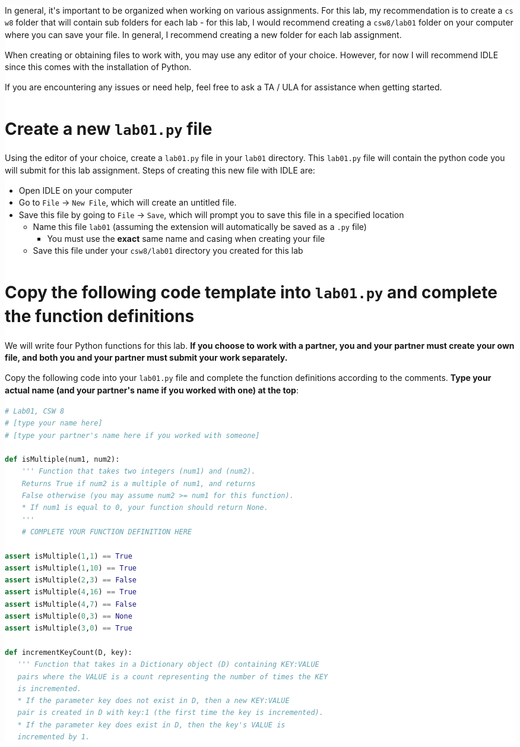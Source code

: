 In general, it's important to be organized when working on various assignments. For this lab, my recommendation is to create a `csw8` folder that will contain sub folders for each lab - for this lab, I would recommend creating a `csw8/lab01` folder on your computer where you can save your file. In general, I recommend creating a new folder for each lab assignment.

When creating or obtaining files to work with, you may use any editor of your choice. However, for now I will recommend IDLE since this comes with the installation of Python.

If you are encountering any issues or need help, feel free to ask a TA / ULA for assistance when getting started.

# Create a new `lab01.py` file

Using the editor of your choice, create a `lab01.py` file in your `lab01` directory. This `lab01.py` file will contain the python code you will submit for this lab assignment. Steps of creating this new file with IDLE are:

* Open IDLE on your computer
* Go to `File` -> `New File`, which will create an untitled file.
* Save this file by going to `File` -> `Save`, which will prompt you to save this file in a specified location
	* Name this file `lab01` (assuming the extension will automatically be saved as a `.py` file)
      * You must use the **exact** same name and casing when creating your file
	* Save this file under your `csw8/lab01` directory you created for this lab

# Copy the following code template into `lab01.py` and complete the function definitions

We will write four Python functions for this lab. **If you choose to work with a partner, you and your partner must create your own file, and both you and your partner must submit your work separately.**

Copy the following code into your `lab01.py` file and complete the function definitions according to the comments. **Type your actual name (and your partner's name if you worked with one) at the top**:

```python
# Lab01, CSW 8
# [type your name here]
# [type your partner's name here if you worked with someone]

def isMultiple(num1, num2):
    ''' Function that takes two integers (num1) and (num2).
    Returns True if num2 is a multiple of num1, and returns
    False otherwise (you may assume num2 >= num1 for this function).
    * If num1 is equal to 0, your function should return None.
    '''
    # COMPLETE YOUR FUNCTION DEFINITION HERE

assert isMultiple(1,1) == True
assert isMultiple(1,10) == True
assert isMultiple(2,3) == False
assert isMultiple(4,16) == True
assert isMultiple(4,7) == False
assert isMultiple(0,3) == None
assert isMultiple(3,0) == True

def incrementKeyCount(D, key):
   ''' Function that takes in a Dictionary object (D) containing KEY:VALUE
   pairs where the VALUE is a count representing the number of times the KEY
   is incremented.
   * If the parameter key does not exist in D, then a new KEY:VALUE
   pair is created in D with key:1 (the first time the key is incremented).
   * If the parameter key does exist in D, then the key's VALUE is
   incremented by 1.
```

   [100 - 90]: 'A'